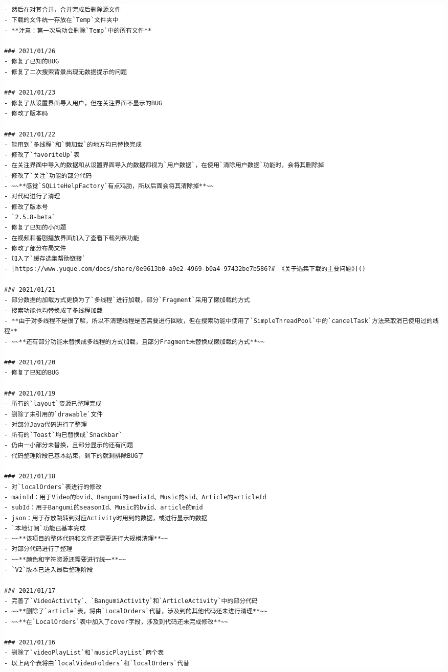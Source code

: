   ```
  - 然后在对其合并，合并完成后删除源文件
  - 下载的文件统一存放在`Temp`文件夹中
  - **注意：第一次启动会删除`Temp`中的所有文件**

### 2021/01/26
- 修复了已知的BUG
- 修复了二次搜索背景出现无数据提示的问题

### 2021/01/23
- 修复了从设置界面导入用户，但在关注界面不显示的BUG
- 修改了版本码

### 2021/01/22
- 能用到`多线程`和`懒加载`的地方均已替换完成
- 修改了`favoriteUp`表
  - 在关注界面中导入的数据和从设置界面导入的数据都视为`用户数据`，在使用`清除用户数据`功能时，会将其删除掉
- 修改了`关注`功能的部分代码
- ~~**感觉`SQLiteHelpFactory`有点鸡肋，所以后面会将其清除掉**~~
- 对代码进行了清理
- 修改了版本号
  - `2.5.8-beta`
- 修复了已知的小问题
- 在视频和番剧播放界面加入了查看下载列表功能
- 修改了部分布局文件
- 加入了`缓存选集帮助链接`
  - [https://www.yuque.com/docs/share/0e9613b0-a9e2-4969-b0a4-97432be7b586?# 《关于选集下载的主要问题》]()

### 2021/01/21
- 部分数据的加载方式更换为了`多线程`进行加载，部分`Fragment`采用了懒加载的方式
- 搜索功能也均替换成了多线程加载
  - **由于对多线程不是很了解，所以不清楚线程是否需要进行回收，但在搜索功能中使用了`SimpleThreadPool`中的`cancelTask`方法来取消已使用过的线程**
  - ~~**还有部分功能未替换成多线程的方式加载，且部分Fragment未替换成懒加载的方式**~~

### 2021/01/20
- 修复了已知的BUG

### 2021/01/19
- 所有的`layout`资源已整理完成
- 删除了未引用的`drawable`文件
- 对部分Java代码进行了整理
- 所有的`Toast`均已替换成`Snackbar`
  - 仍由一小部分未替换，且部分显示的还有问题
- 代码整理阶段已基本结束，剩下的就剩排除BUG了

### 2021/01/18
- 对`localOrders`表进行的修改
  - mainId：用于Video的bvid、Bangumi的mediaId、Music的sid、Article的articleId
  - subId：用于Bangumi的seasonId、Music的bvid、article的mid
  - json：用于存放跳转到对应Activity时用到的数据，或进行显示的数据
- `本地订阅`功能已基本完成
- ~~**该项目的整体代码和文件还需要进行大规模清理**~~
- 对部分代码进行了整理
  - ~~**颜色和字符资源还需要进行统一**~~
- `V2`版本已进入最后整理阶段

### 2021/01/17
- 完善了`VideoActivity`、`BangumiActivity`和`ArticleActivity`中的部分代码
  - ~~**删除了`article`表，将由`LocalOrders`代替，涉及到的其他代码还未进行清理**~~
  - ~~**在`LocalOrders`表中加入了cover字段，涉及到代码还未完成修改**~~

### 2021/01/16
- 删除了`videoPlayList`和`musicPlayList`两个表
  - 以上两个表将由`localVideoFolders`和`localOrders`代替
  ```